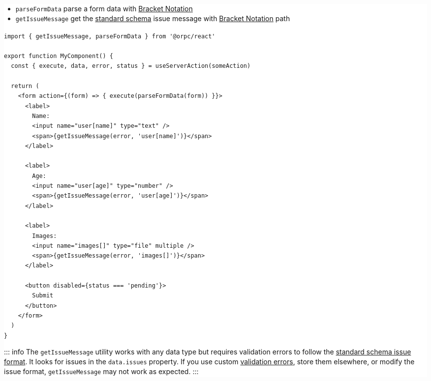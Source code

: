 - `parseFormData` parse a form data with [Bracket Notation](/docs/openapi/bracket-notation)
- `getIssueMessage` get the [standard schema](https://github.com/standard-schema/standard-schema?tab=readme-ov-file#the-interface) issue message with [Bracket Notation](/docs/openapi/bracket-notation) path

```tsx
import { getIssueMessage, parseFormData } from '@orpc/react'

export function MyComponent() {
  const { execute, data, error, status } = useServerAction(someAction)

  return (
    <form action={(form) => { execute(parseFormData(form)) }}>
      <label>
        Name:
        <input name="user[name]" type="text" />
        <span>{getIssueMessage(error, 'user[name]')}</span>
      </label>

      <label>
        Age:
        <input name="user[age]" type="number" />
        <span>{getIssueMessage(error, 'user[age]')}</span>
      </label>

      <label>
        Images:
        <input name="images[]" type="file" multiple />
        <span>{getIssueMessage(error, 'images[]')}</span>
      </label>

      <button disabled={status === 'pending'}>
        Submit
      </button>
    </form>
  )
}
```

::: info
The `getIssueMessage` utility works with any data type but requires validation errors to follow the [standard schema issue format](https://github.com/standard-schema/standard-schema?tab=readme-ov-file#the-interface). It looks for issues in the `data.issues` property. If you use custom [validation errors](/docs/advanced/validation-errors), store them elsewhere, or modify the issue format, `getIssueMessage` may not work as expected.
:::
